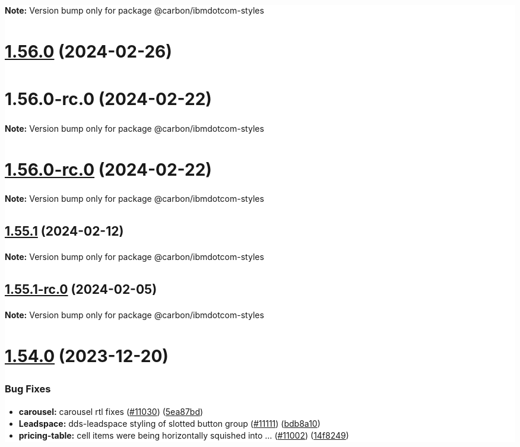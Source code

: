 **Note:** Version bump only for package @carbon/ibmdotcom-styles





# [1.56.0](https://github.com/carbon-design-system/carbon-for-ibm-dotcom/compare/@carbon/ibmdotcom-styles@1.54.0...@carbon/ibmdotcom-styles@1.56.0) (2024-02-26)



# 1.56.0-rc.0 (2024-02-22)

**Note:** Version bump only for package @carbon/ibmdotcom-styles





# [1.56.0-rc.0](https://github.com/carbon-design-system/carbon-for-ibm-dotcom/compare/@carbon/ibmdotcom-styles@1.54.0...@carbon/ibmdotcom-styles@1.56.0-rc.0) (2024-02-22)

**Note:** Version bump only for package @carbon/ibmdotcom-styles





## [1.55.1](https://github.com/carbon-design-system/carbon-for-ibm-dotcom/compare/@carbon/ibmdotcom-styles@1.55.1-rc.0...@carbon/ibmdotcom-styles@1.55.1) (2024-02-12)

**Note:** Version bump only for package @carbon/ibmdotcom-styles





## [1.55.1-rc.0](https://github.com/carbon-design-system/carbon-for-ibm-dotcom/compare/@carbon/ibmdotcom-styles@1.54.0...@carbon/ibmdotcom-styles@1.55.1-rc.0) (2024-02-05)

**Note:** Version bump only for package @carbon/ibmdotcom-styles





# [1.54.0](https://github.com/carbon-design-system/carbon-for-ibm-dotcom/compare/@carbon/ibmdotcom-styles@1.53.0...@carbon/ibmdotcom-styles@1.54.0) (2023-12-20)


### Bug Fixes

* **carousel:** carousel rtl fixes ([#11030](https://github.com/carbon-design-system/carbon-for-ibm-dotcom/issues/11030)) ([5ea87bd](https://github.com/carbon-design-system/carbon-for-ibm-dotcom/commit/5ea87bd0b417b3f6148a174233e98602c1585da9))
* **Leadspace:** dds-leadspace styling of slotted button group ([#11111](https://github.com/carbon-design-system/carbon-for-ibm-dotcom/issues/11111)) ([bdb8a10](https://github.com/carbon-design-system/carbon-for-ibm-dotcom/commit/bdb8a105297de7bed31d0dcdfdfccb882cc5308e))
* **pricing-table:** cell items were being horizontally squished into … ([#11002](https://github.com/carbon-design-system/carbon-for-ibm-dotcom/issues/11002)) ([14f8249](https://github.com/carbon-design-system/carbon-for-ibm-dotcom/commit/14f82491853dbcba7baf799feb3fea4bb07c8826))
